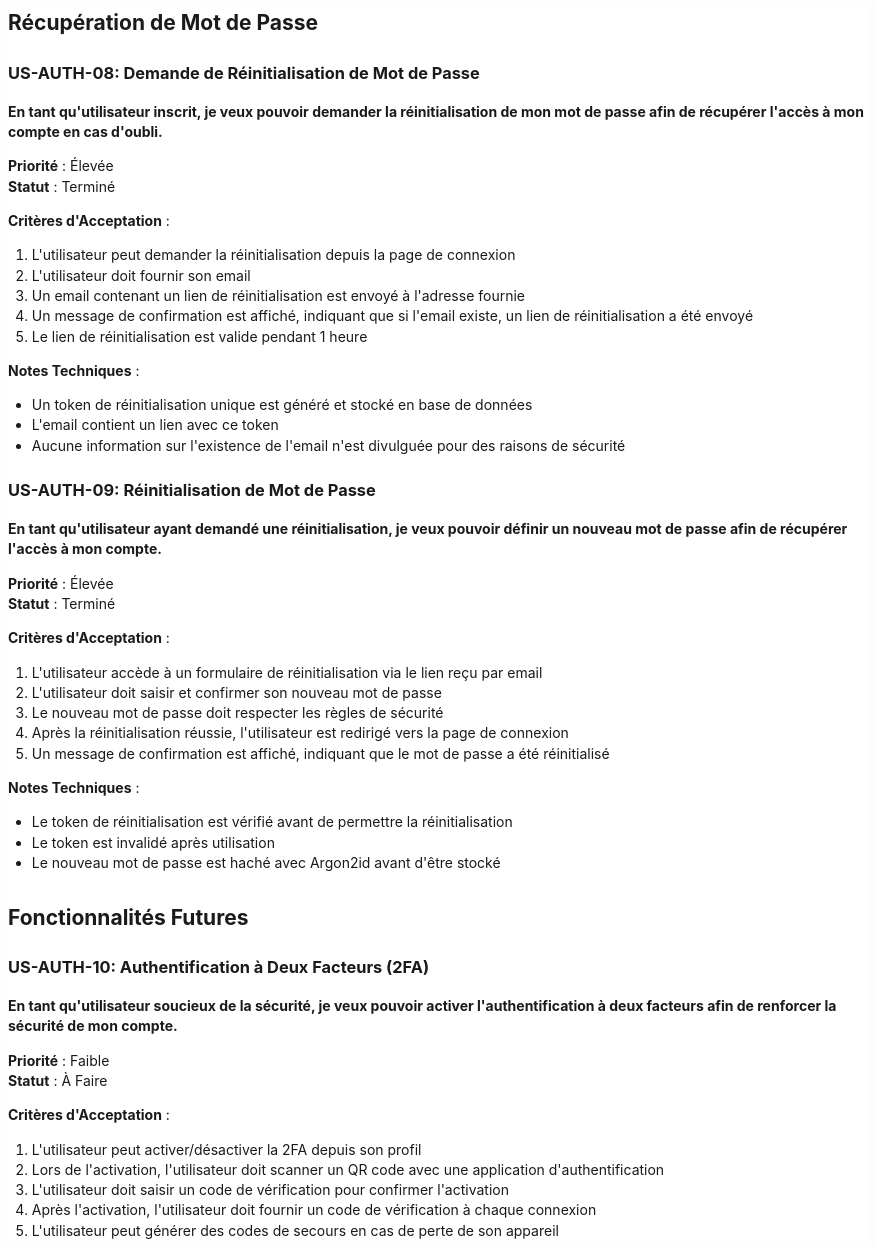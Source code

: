 ## Récupération de Mot de Passe

### US-AUTH-08: Demande de Réinitialisation de Mot de Passe

**En tant qu'utilisateur inscrit, je veux pouvoir demander la réinitialisation de mon mot de passe afin de récupérer l'accès à mon compte en cas d'oubli.**

**Priorité** : Élevée  
**Statut** : Terminé

**Critères d'Acceptation** :
1. L'utilisateur peut demander la réinitialisation depuis la page de connexion
2. L'utilisateur doit fournir son email
3. Un email contenant un lien de réinitialisation est envoyé à l'adresse fournie
4. Un message de confirmation est affiché, indiquant que si l'email existe, un lien de réinitialisation a été envoyé
5. Le lien de réinitialisation est valide pendant 1 heure

**Notes Techniques** :
- Un token de réinitialisation unique est généré et stocké en base de données
- L'email contient un lien avec ce token
- Aucune information sur l'existence de l'email n'est divulguée pour des raisons de sécurité

### US-AUTH-09: Réinitialisation de Mot de Passe

**En tant qu'utilisateur ayant demandé une réinitialisation, je veux pouvoir définir un nouveau mot de passe afin de récupérer l'accès à mon compte.**

**Priorité** : Élevée  
**Statut** : Terminé

**Critères d'Acceptation** :
1. L'utilisateur accède à un formulaire de réinitialisation via le lien reçu par email
2. L'utilisateur doit saisir et confirmer son nouveau mot de passe
3. Le nouveau mot de passe doit respecter les règles de sécurité
4. Après la réinitialisation réussie, l'utilisateur est redirigé vers la page de connexion
5. Un message de confirmation est affiché, indiquant que le mot de passe a été réinitialisé

**Notes Techniques** :
- Le token de réinitialisation est vérifié avant de permettre la réinitialisation
- Le token est invalidé après utilisation
- Le nouveau mot de passe est haché avec Argon2id avant d'être stocké

## Fonctionnalités Futures

### US-AUTH-10: Authentification à Deux Facteurs (2FA)

**En tant qu'utilisateur soucieux de la sécurité, je veux pouvoir activer l'authentification à deux facteurs afin de renforcer la sécurité de mon compte.**

**Priorité** : Faible  
**Statut** : À Faire

**Critères d'Acceptation** :
1. L'utilisateur peut activer/désactiver la 2FA depuis son profil
2. Lors de l'activation, l'utilisateur doit scanner un QR code avec une application d'authentification
3. L'utilisateur doit saisir un code de vérification pour confirmer l'activation
4. Après l'activation, l'utilisateur doit fournir un code de vérification à chaque connexion
5. L'utilisateur peut générer des codes de secours en cas de perte de son appareil
